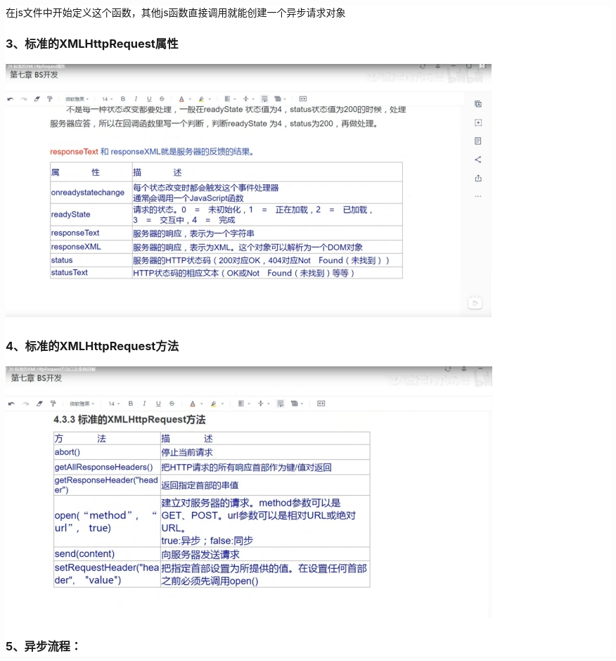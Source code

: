在js文件中开始定义这个函数，其他js函数直接调用就能创建一个异步请求对象

 

### <span id="head55"> 3、标准的XMLHttpRequest属性</span>

![img](/assets//wps3DCA.tmp.jpg) 

 

### <span id="head56"> 4、标准的XMLHttpRequest方法</span>

![img](/assets//wps3DCB.tmp.jpg) 

 

### <span id="head57"> 5、异步流程：</span>
